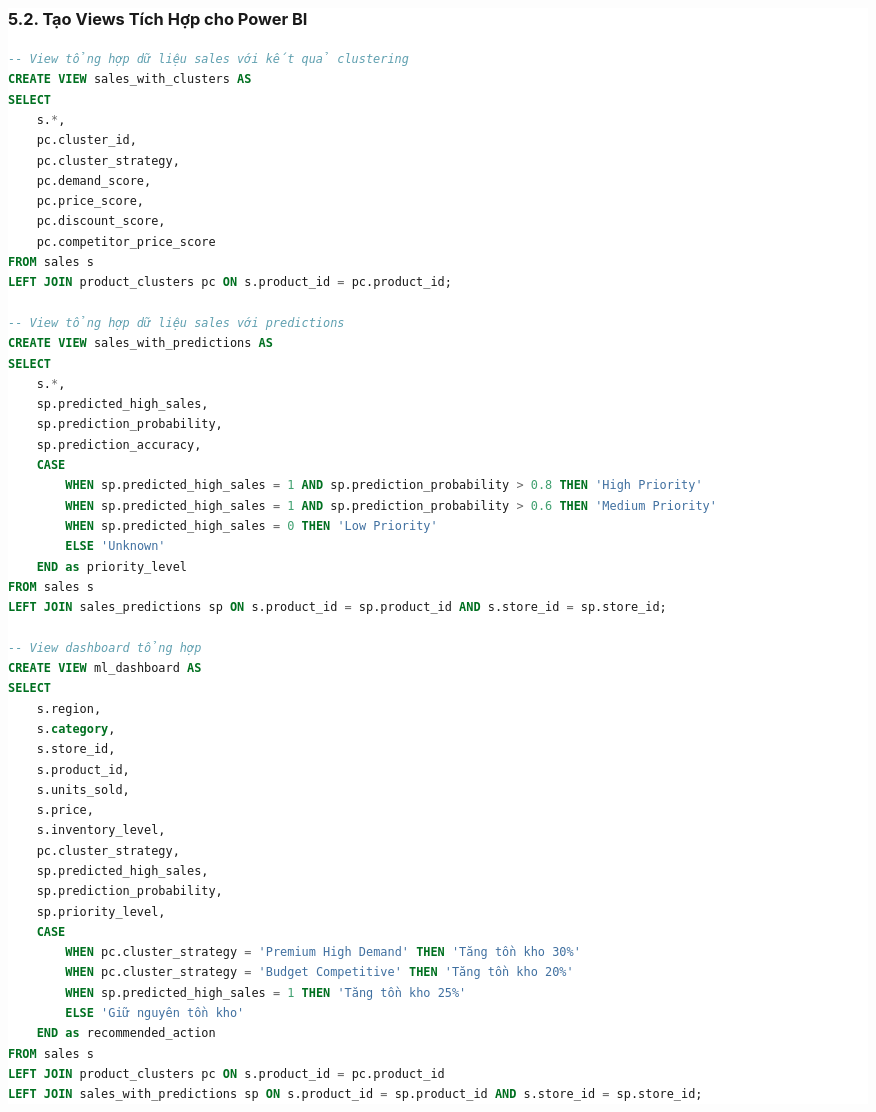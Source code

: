 ### 5.2. Tạo Views Tích Hợp cho Power BI

```sql
-- View tổng hợp dữ liệu sales với kết quả clustering
CREATE VIEW sales_with_clusters AS
SELECT 
    s.*,
    pc.cluster_id,
    pc.cluster_strategy,
    pc.demand_score,
    pc.price_score,
    pc.discount_score,
    pc.competitor_price_score
FROM sales s
LEFT JOIN product_clusters pc ON s.product_id = pc.product_id;

-- View tổng hợp dữ liệu sales với predictions
CREATE VIEW sales_with_predictions AS
SELECT 
    s.*,
    sp.predicted_high_sales,
    sp.prediction_probability,
    sp.prediction_accuracy,
    CASE 
        WHEN sp.predicted_high_sales = 1 AND sp.prediction_probability > 0.8 THEN 'High Priority'
        WHEN sp.predicted_high_sales = 1 AND sp.prediction_probability > 0.6 THEN 'Medium Priority'
        WHEN sp.predicted_high_sales = 0 THEN 'Low Priority'
        ELSE 'Unknown'
    END as priority_level
FROM sales s
LEFT JOIN sales_predictions sp ON s.product_id = sp.product_id AND s.store_id = sp.store_id;

-- View dashboard tổng hợp
CREATE VIEW ml_dashboard AS
SELECT 
    s.region,
    s.category,
    s.store_id,
    s.product_id,
    s.units_sold,
    s.price,
    s.inventory_level,
    pc.cluster_strategy,
    sp.predicted_high_sales,
    sp.prediction_probability,
    sp.priority_level,
    CASE 
        WHEN pc.cluster_strategy = 'Premium High Demand' THEN 'Tăng tồn kho 30%'
        WHEN pc.cluster_strategy = 'Budget Competitive' THEN 'Tăng tồn kho 20%'
        WHEN sp.predicted_high_sales = 1 THEN 'Tăng tồn kho 25%'
        ELSE 'Giữ nguyên tồn kho'
    END as recommended_action
FROM sales s
LEFT JOIN product_clusters pc ON s.product_id = pc.product_id
LEFT JOIN sales_with_predictions sp ON s.product_id = sp.product_id AND s.store_id = sp.store_id;
```
